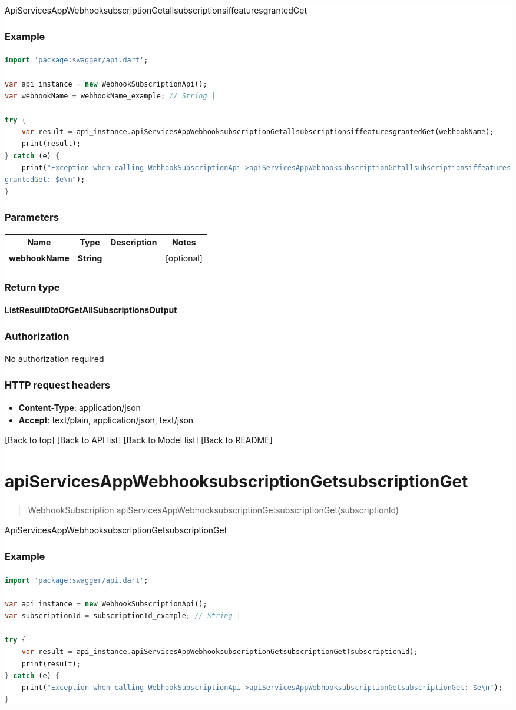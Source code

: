 ApiServicesAppWebhooksubscriptionGetallsubscriptionsiffeaturesgrantedGet



### Example 
```dart
import 'package:swagger/api.dart';

var api_instance = new WebhookSubscriptionApi();
var webhookName = webhookName_example; // String | 

try { 
    var result = api_instance.apiServicesAppWebhooksubscriptionGetallsubscriptionsiffeaturesgrantedGet(webhookName);
    print(result);
} catch (e) {
    print("Exception when calling WebhookSubscriptionApi->apiServicesAppWebhooksubscriptionGetallsubscriptionsiffeaturesgrantedGet: $e\n");
}
```

### Parameters

Name | Type | Description  | Notes
------------- | ------------- | ------------- | -------------
 **webhookName** | **String**|  | [optional] 

### Return type

[**ListResultDtoOfGetAllSubscriptionsOutput**](ListResultDtoOfGetAllSubscriptionsOutput.md)

### Authorization

No authorization required

### HTTP request headers

 - **Content-Type**: application/json
 - **Accept**: text/plain, application/json, text/json

[[Back to top]](#) [[Back to API list]](../README.md#documentation-for-api-endpoints) [[Back to Model list]](../README.md#documentation-for-models) [[Back to README]](../README.md)

# **apiServicesAppWebhooksubscriptionGetsubscriptionGet**
> WebhookSubscription apiServicesAppWebhooksubscriptionGetsubscriptionGet(subscriptionId)

ApiServicesAppWebhooksubscriptionGetsubscriptionGet



### Example 
```dart
import 'package:swagger/api.dart';

var api_instance = new WebhookSubscriptionApi();
var subscriptionId = subscriptionId_example; // String | 

try { 
    var result = api_instance.apiServicesAppWebhooksubscriptionGetsubscriptionGet(subscriptionId);
    print(result);
} catch (e) {
    print("Exception when calling WebhookSubscriptionApi->apiServicesAppWebhooksubscriptionGetsubscriptionGet: $e\n");
}
```
